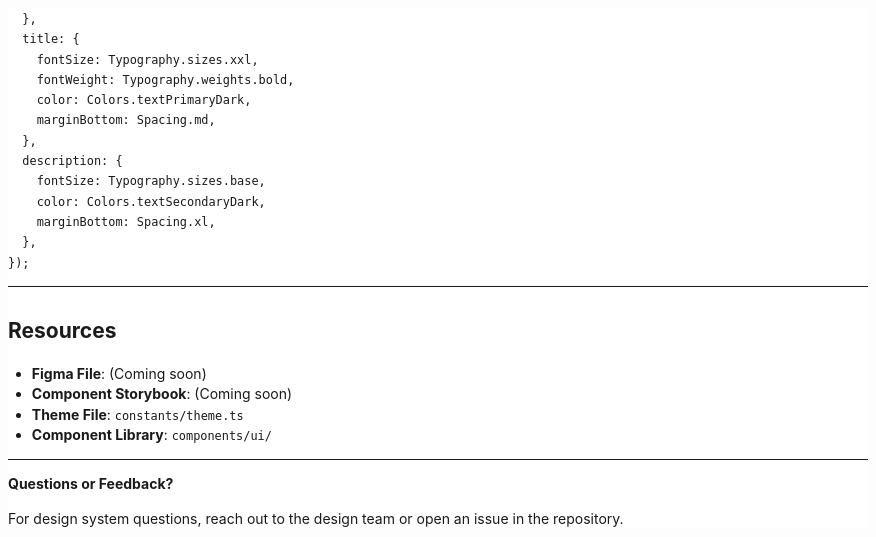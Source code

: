 ```tsx
  },
  title: {
    fontSize: Typography.sizes.xxl,
    fontWeight: Typography.weights.bold,
    color: Colors.textPrimaryDark,
    marginBottom: Spacing.md,
  },
  description: {
    fontSize: Typography.sizes.base,
    color: Colors.textSecondaryDark,
    marginBottom: Spacing.xl,
  },
});
```

---

## Resources

- **Figma File**: (Coming soon)
- **Component Storybook**: (Coming soon)
- **Theme File**: `constants/theme.ts`
- **Component Library**: `components/ui/`

---

**Questions or Feedback?**

For design system questions, reach out to the design team or open an issue in the repository.
